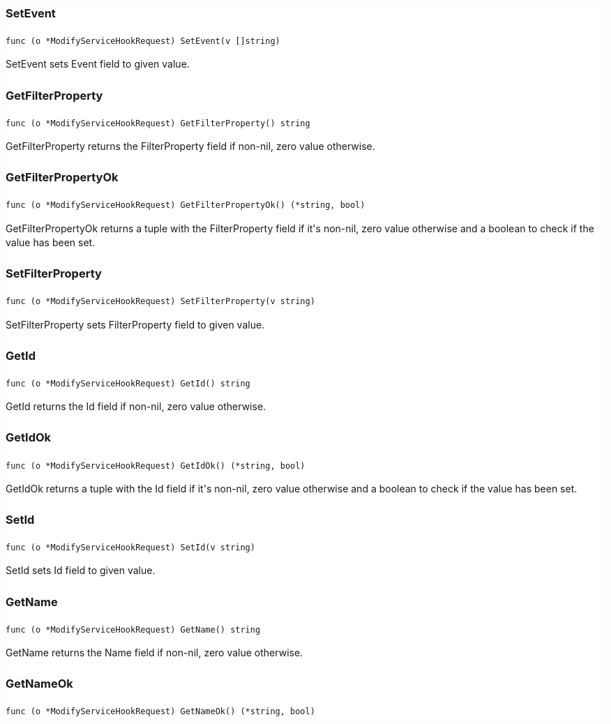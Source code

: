 ### SetEvent

`func (o *ModifyServiceHookRequest) SetEvent(v []string)`

SetEvent sets Event field to given value.


### GetFilterProperty

`func (o *ModifyServiceHookRequest) GetFilterProperty() string`

GetFilterProperty returns the FilterProperty field if non-nil, zero value otherwise.

### GetFilterPropertyOk

`func (o *ModifyServiceHookRequest) GetFilterPropertyOk() (*string, bool)`

GetFilterPropertyOk returns a tuple with the FilterProperty field if it's non-nil, zero value otherwise
and a boolean to check if the value has been set.

### SetFilterProperty

`func (o *ModifyServiceHookRequest) SetFilterProperty(v string)`

SetFilterProperty sets FilterProperty field to given value.


### GetId

`func (o *ModifyServiceHookRequest) GetId() string`

GetId returns the Id field if non-nil, zero value otherwise.

### GetIdOk

`func (o *ModifyServiceHookRequest) GetIdOk() (*string, bool)`

GetIdOk returns a tuple with the Id field if it's non-nil, zero value otherwise
and a boolean to check if the value has been set.

### SetId

`func (o *ModifyServiceHookRequest) SetId(v string)`

SetId sets Id field to given value.


### GetName

`func (o *ModifyServiceHookRequest) GetName() string`

GetName returns the Name field if non-nil, zero value otherwise.

### GetNameOk

`func (o *ModifyServiceHookRequest) GetNameOk() (*string, bool)`
